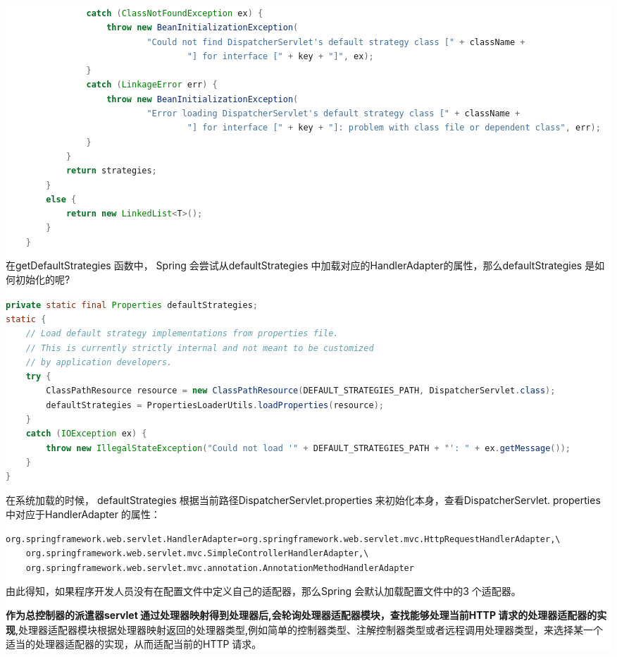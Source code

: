```java
				catch (ClassNotFoundException ex) {
					throw new BeanInitializationException(
							"Could not find DispatcherServlet's default strategy class [" + className +
									"] for interface [" + key + "]", ex);
				}
				catch (LinkageError err) {
					throw new BeanInitializationException(
							"Error loading DispatcherServlet's default strategy class [" + className +
									"] for interface [" + key + "]: problem with class file or dependent class", err);
				}
			}
			return strategies;
		}
		else {
			return new LinkedList<T>();
		}
	}
```
在getDefaultStrategies 函数中， Spring 会尝试从defaultStrategies 中加载对应的HandlerAdapter的属性，那么defaultStrategies 是如何初始化的呢?
```java
private static final Properties defaultStrategies;
static {
    // Load default strategy implementations from properties file.
    // This is currently strictly internal and not meant to be customized
    // by application developers.
    try {
        ClassPathResource resource = new ClassPathResource(DEFAULT_STRATEGIES_PATH, DispatcherServlet.class);
        defaultStrategies = PropertiesLoaderUtils.loadProperties(resource);
    }
    catch (IOException ex) {
        throw new IllegalStateException("Could not load '" + DEFAULT_STRATEGIES_PATH + "': " + ex.getMessage());
    }
}
```
在系统加载的时候， defaultStrategies 根据当前路径DispatcherServlet.properties 来初始化本身，查看DispatcherServlet. properties 中对应于HandlerAdapter 的属性：
```properties
org.springframework.web.servlet.HandlerAdapter=org.springframework.web.servlet.mvc.HttpRequestHandlerAdapter,\
	org.springframework.web.servlet.mvc.SimpleControllerHandlerAdapter,\
	org.springframework.web.servlet.mvc.annotation.AnnotationMethodHandlerAdapter
```
由此得知，如果程序开发人员没有在配置文件中定义自己的适配器，那么Spring 会默认加载配置文件中的3 个适配器。

__作为总控制器的派遣器servlet 通过处理器映射得到处理器后,会轮询处理器适配器模块，查找能够处理当前HTTP 请求的处理器适配器的实现__,处理器适配器模块根据处理器映射返回的处理器类型,例如简单的控制器类型、注解控制器类型或者远程调用处理器类型，来选择某一个适当的处理器适配器的实现，从而适配当前的HTTP 请求。
